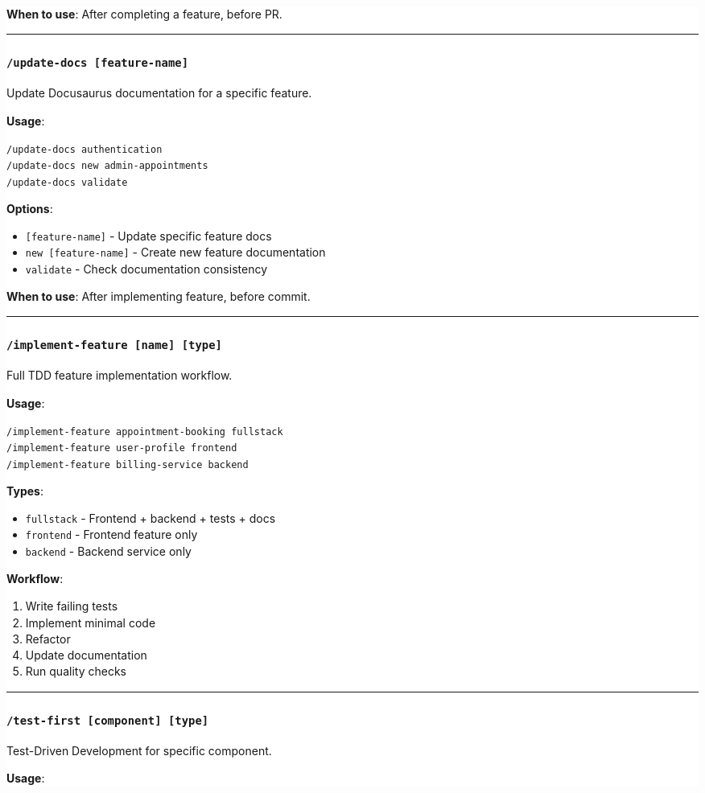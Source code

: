 **When to use**: After completing a feature, before PR.

---

### `/update-docs [feature-name]`

Update Docusaurus documentation for a specific feature.

**Usage**:

```
/update-docs authentication
/update-docs new admin-appointments
/update-docs validate
```

**Options**:

- `[feature-name]` - Update specific feature docs
- `new [feature-name]` - Create new feature documentation
- `validate` - Check documentation consistency

**When to use**: After implementing feature, before commit.

---

### `/implement-feature [name] [type]`

Full TDD feature implementation workflow.

**Usage**:

```
/implement-feature appointment-booking fullstack
/implement-feature user-profile frontend
/implement-feature billing-service backend
```

**Types**:

- `fullstack` - Frontend + backend + tests + docs
- `frontend` - Frontend feature only
- `backend` - Backend service only

**Workflow**:

1. Write failing tests
2. Implement minimal code
3. Refactor
4. Update documentation
5. Run quality checks

---

### `/test-first [component] [type]`

Test-Driven Development for specific component.

**Usage**:
